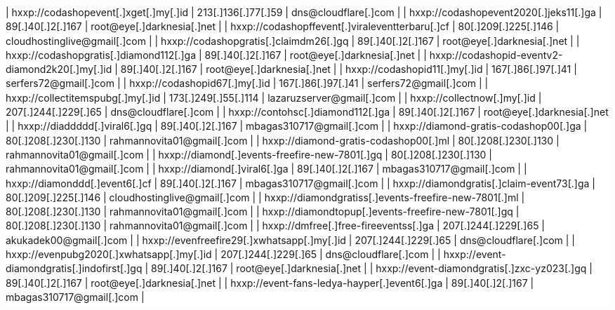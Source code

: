 | hxxp://codashopevent[.]xget[.]my[.]id                                             | 213[.]136[.]77[.]59                                                                                 | dns@cloudflare[.]com                  |
| hxxp://codashopevent2020[.]jeks11[.]ga                                            | 89[.]40[.]2[.]167                                                                                   | root@eye[.]darknesia[.]net            |
| hxxp://codashopffevent[.]viraleventterbaru[.]cf                                   | 80[.]209[.]225[.]146                                                                                | cloudhostinglive@gmail[.]com          |
| hxxp://codashopgratis[.]claimdm26[.]gq                                            | 89[.]40[.]2[.]167                                                                                   | root@eye[.]darknesia[.]net            |
| hxxp://codashopgratis[.]diamond112[.]ga                                           | 89[.]40[.]2[.]167                                                                                   | root@eye[.]darknesia[.]net            |
| hxxp://codashopid-eventv2-diamond2k20[.]my[.]id                                   | 89[.]40[.]2[.]167                                                                                   | root@eye[.]darknesia[.]net            |
| hxxp://codashopid11[.]my[.]id                                                     | 167[.]86[.]97[.]41                                                                                  | serfers72@gmail[.]com                 |
| hxxp://codashopid67[.]my[.]id                                                     | 167[.]86[.]97[.]41                                                                                  | serfers72@gmail[.]com                 |
| hxxp://collectitemspubg[.]my[.]id                                                 | 173[.]249[.]55[.]114                                                                                | lazaruzserver@gmail[.]com             |
| hxxp://collectnow[.]my[.]id                                                       | 207[.]244[.]229[.]65                                                                                | dns@cloudflare[.]com                  |
| hxxp://contohsc[.]diamond112[.]ga                                                 | 89[.]40[.]2[.]167                                                                                   | root@eye[.]darknesia[.]net            |
| hxxp://diaddddd[.]viral6[.]gq                                                     | 89[.]40[.]2[.]167                                                                                   | mbagas310717@gmail[.]com              |
| hxxp://diamond-gratis-codashop00[.]ga                                             | 80[.]208[.]230[.]130                                                                                | rahmannovita01@gmail[.]com            |
| hxxp://diamond-gratis-codashop00[.]ml                                             | 80[.]208[.]230[.]130                                                                                | rahmannovita01@gmail[.]com            |
| hxxp://diamond[.]events-freefire-new-7801[.]gq                                    | 80[.]208[.]230[.]130                                                                                | rahmannovita01@gmail[.]com            |
| hxxp://diamond[.]viral6[.]ga                                                      | 89[.]40[.]2[.]167                                                                                   | mbagas310717@gmail[.]com              |
| hxxp://diamonddd[.]event6[.]cf                                                    | 89[.]40[.]2[.]167                                                                                   | mbagas310717@gmail[.]com              |
| hxxp://diamondgratis[.]claim-event73[.]ga                                         | 80[.]209[.]225[.]146                                                                                | cloudhostinglive@gmail[.]com          |
| hxxp://diamondgratiss[.]events-freefire-new-7801[.]ml                             | 80[.]208[.]230[.]130                                                                                | rahmannovita01@gmail[.]com            |
| hxxp://diamondtopup[.]events-freefire-new-7801[.]gq                               | 80[.]208[.]230[.]130                                                                                | rahmannovita01@gmail[.]com            |
| hxxp://dmfree[.]free-fireeventss[.]ga                                             | 207[.]244[.]229[.]65                                                                                | akukadek00@gmail[.]com                |
| hxxp://evenfreefire29[.]xwhatsapp[.]my[.]id                                       | 207[.]244[.]229[.]65                                                                                | dns@cloudflare[.]com                  |
| hxxp://evenpubg2020[.]xwhatsapp[.]my[.]id                                         | 207[.]244[.]229[.]65                                                                                | dns@cloudflare[.]com                  |
| hxxp://event-diamondgratis[.]indofirst[.]gq                                       | 89[.]40[.]2[.]167                                                                                   | root@eye[.]darknesia[.]net            |
| hxxp://event-diamondgratis[.]zxc-yz023[.]gq                                       | 89[.]40[.]2[.]167                                                                                   | root@eye[.]darknesia[.]net            |
| hxxp://event-fans-ledya-hayper[.]event6[.]ga                                      | 89[.]40[.]2[.]167                                                                                   | mbagas310717@gmail[.]com              |